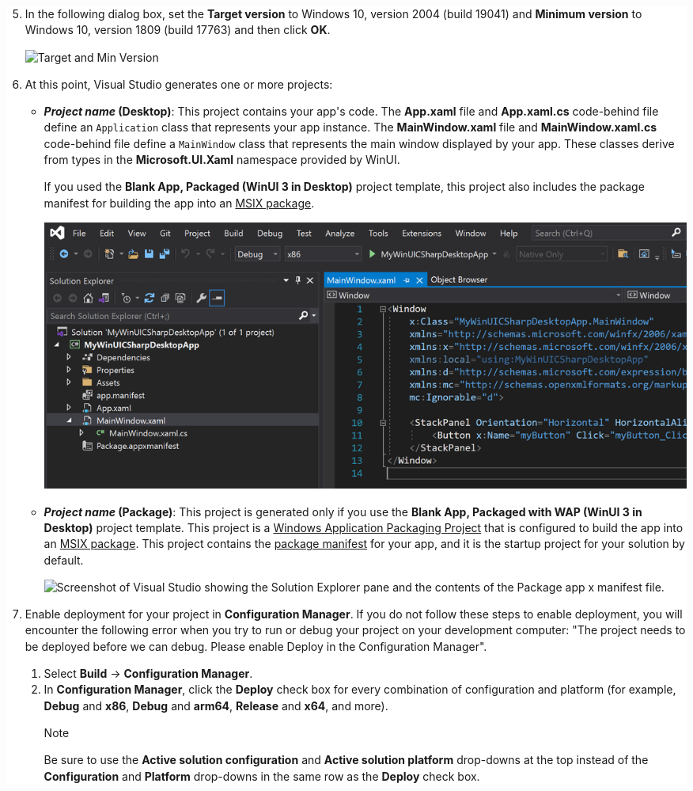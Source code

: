 5. In the following dialog box, set the **Target version** to Windows 10, version 2004 (build 19041) and **Minimum version** to Windows 10, version 1809 (build 17763) and then click **OK**.

    ![Target and Min Version](images/WinUI3-minversion.png)

6. At this point, Visual Studio generates one or more projects:

    - **_Project name_ (Desktop)**: This project contains your app's code. The **App.xaml** file and **App.xaml.cs** code-behind file define an `Application` class that represents your app instance. The **MainWindow.xaml** file and **MainWindow.xaml.cs** code-behind file define a `MainWindow` class that represents the main window displayed by your app. These classes derive from types in the **Microsoft.UI.Xaml** namespace provided by WinUI.

        If you used the **Blank App, Packaged (WinUI 3 in Desktop)** project template, this project also includes the package manifest for building the app into an [MSIX package](/windows/msix/overview).

        ![Screenshot of Visual Studio showing the Solution Explorer pane and the contents of the Main Windows X A M L dot C S file for single project M S I X.](images/WinUI-csharp-appproject-1.0-later.png)

    - **_Project name_ (Package)**: This project is generated only if you use the **Blank App, Packaged with WAP (WinUI 3 in Desktop)** project template. This project is a [Windows Application Packaging Project](/windows/msix/desktop/desktop-to-uwp-packaging-dot-net) that is configured to build the app into an [MSIX package](/windows/msix/overview). This project contains the [package manifest](/uwp/schemas/appxpackage/uapmanifestschema/schema-root) for your app, and it is the startup project for your solution by default.

        ![Screenshot of Visual Studio showing the Solution Explorer pane and the contents of the Package app x manifest file.](images/WinUI-csharp-packageproject.png)

7. Enable deployment for your project in **Configuration Manager**. If you do not follow these steps to enable deployment, you will encounter the following error when you try to run or debug your project on your development computer: "The project needs to be deployed before we can debug. Please enable Deploy in the Configuration Manager".

    1. Select **Build** -> **Configuration Manager**.
    2. In **Configuration Manager**, click the **Deploy** check box for every combination of configuration and platform (for example, **Debug** and **x86**, **Debug** and **arm64**, **Release** and **x64**, and more).
        > [!NOTE]
        > Be sure to use the **Active solution configuration** and **Active solution platform** drop-downs at the top instead of the **Configuration** and **Platform** drop-downs in the same row as the **Deploy** check box.
